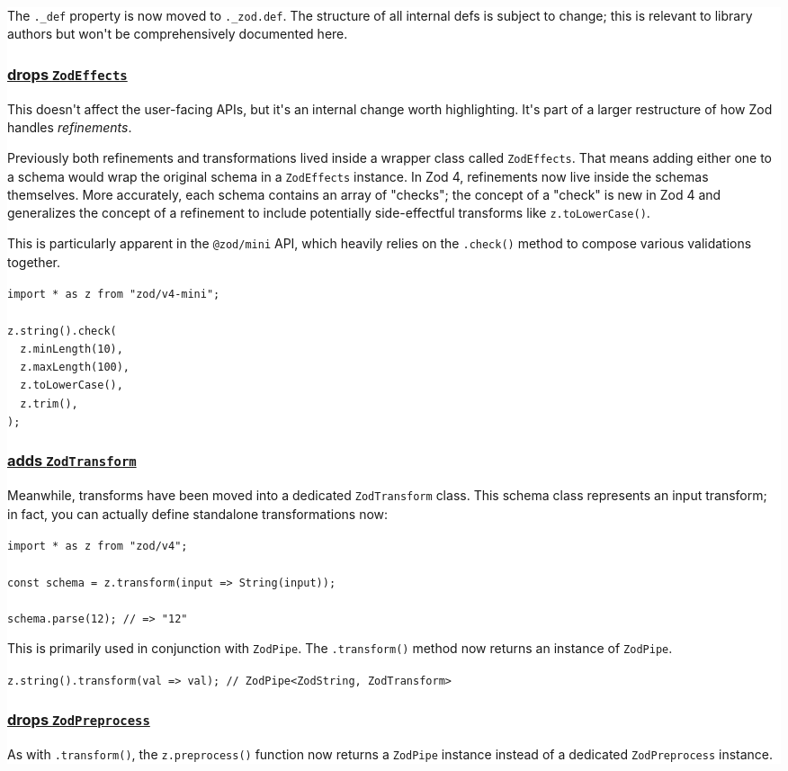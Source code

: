 The `._def` property is now moved to `._zod.def`. The structure of all internal defs is subject to change; this is relevant to library authors but won't be comprehensively documented here.

### [drops `ZodEffects`](https://v4.zod.dev/v4/changelog\#drops-zodeffects)

This doesn't affect the user-facing APIs, but it's an internal change worth highlighting. It's part of a larger restructure of how Zod handles _refinements_.

Previously both refinements and transformations lived inside a wrapper class called `ZodEffects`. That means adding either one to a schema would wrap the original schema in a `ZodEffects` instance. In Zod 4, refinements now live inside the schemas themselves. More accurately, each schema contains an array of "checks"; the concept of a "check" is new in Zod 4 and generalizes the concept of a refinement to include potentially side-effectful transforms like `z.toLowerCase()`.

This is particularly apparent in the `@zod/mini` API, which heavily relies on the `.check()` method to compose various validations together.

```
import * as z from "zod/v4-mini";

z.string().check(
  z.minLength(10),
  z.maxLength(100),
  z.toLowerCase(),
  z.trim(),
);
```

### [adds `ZodTransform`](https://v4.zod.dev/v4/changelog\#adds-zodtransform)

Meanwhile, transforms have been moved into a dedicated `ZodTransform` class. This schema class represents an input transform; in fact, you can actually define standalone transformations now:

```
import * as z from "zod/v4";

const schema = z.transform(input => String(input));

schema.parse(12); // => "12"
```

This is primarily used in conjunction with `ZodPipe`. The `.transform()` method now returns an instance of `ZodPipe`.

```
z.string().transform(val => val); // ZodPipe<ZodString, ZodTransform>
```

### [drops `ZodPreprocess`](https://v4.zod.dev/v4/changelog\#drops-zodpreprocess)

As with `.transform()`, the `z.preprocess()` function now returns a `ZodPipe` instance instead of a dedicated `ZodPreprocess` instance.
